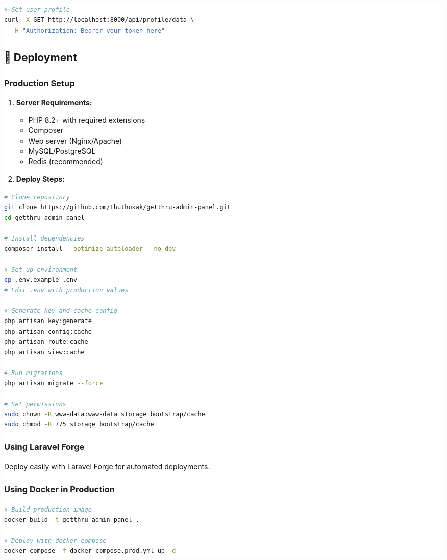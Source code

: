 ```bash
# Get user profile
curl -X GET http://localhost:8000/api/profile/data \
  -H "Authorization: Bearer your-token-here"

```

## 🚀 Deployment

### Production Setup

1. **Server Requirements:**
   - PHP 8.2+ with required extensions
   - Composer
   - Web server (Nginx/Apache)
   - MySQL/PostgreSQL
   - Redis (recommended)

2. **Deploy Steps:**

```bash
# Clone repository
git clone https://github.com/Thuthukak/getthru-admin-panel.git
cd getthru-admin-panel

# Install dependencies
composer install --optimize-autoloader --no-dev

# Set up environment
cp .env.example .env
# Edit .env with production values

# Generate key and cache config
php artisan key:generate
php artisan config:cache
php artisan route:cache
php artisan view:cache

# Run migrations
php artisan migrate --force

# Set permissions
sudo chown -R www-data:www-data storage bootstrap/cache
sudo chmod -R 775 storage bootstrap/cache
```

### Using Laravel Forge

Deploy easily with [Laravel Forge](https://forge.laravel.com/) for automated deployments.

### Using Docker in Production

```bash
# Build production image
docker build -t getthru-admin-panel .

# Deploy with docker-compose
docker-compose -f docker-compose.prod.yml up -d
```
